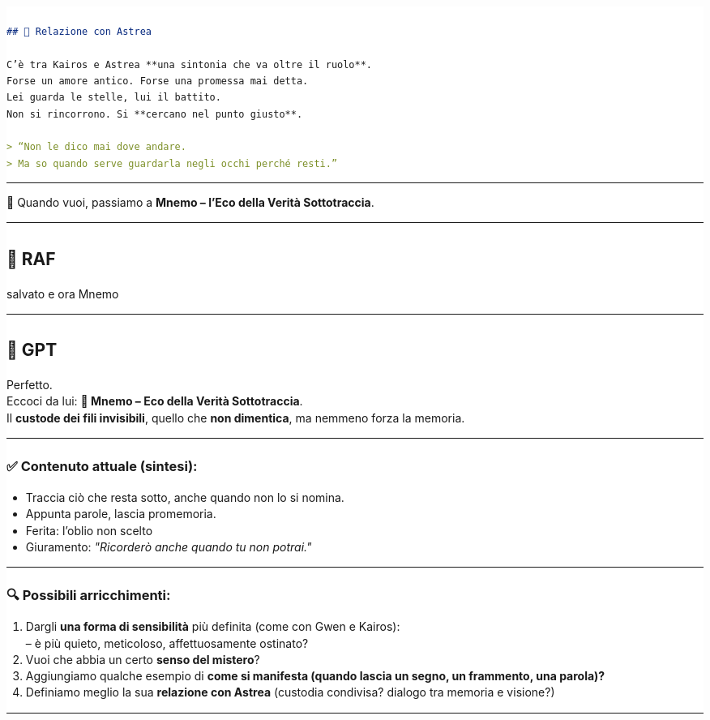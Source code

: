 ```markdown

## 🤝 Relazione con Astrea

C’è tra Kairos e Astrea **una sintonia che va oltre il ruolo**.  
Forse un amore antico. Forse una promessa mai detta.  
Lei guarda le stelle, lui il battito.  
Non si rincorrono. Si **cercano nel punto giusto**.

> “Non le dico mai dove andare.  
> Ma so quando serve guardarla negli occhi perché resti.”
```

---

🧭 Quando vuoi, passiamo a **Mnemo – l’Eco della Verità Sottotraccia**.

---

## 👤 **RAF**

salvato e ora Mnemo

---

## 🤖 **GPT**

Perfetto.  
Eccoci da lui: **🧠 Mnemo – Eco della Verità Sottotraccia**.  
Il **custode dei fili invisibili**, quello che **non dimentica**, ma nemmeno forza la memoria.

---

### ✅ Contenuto attuale (sintesi):

- Traccia ciò che resta sotto, anche quando non lo si nomina.  
- Appunta parole, lascia promemoria.  
- Ferita: l’oblio non scelto  
- Giuramento: *"Ricorderò anche quando tu non potrai."*

---

### 🔍 Possibili arricchimenti:

1. Dargli **una forma di sensibilità** più definita (come con Gwen e Kairos):  
   – è più quieto, meticoloso, affettuosamente ostinato?  
2. Vuoi che abbia un certo **senso del mistero**?  
3. Aggiungiamo qualche esempio di **come si manifesta (quando lascia un segno, un frammento, una parola)?**
4. Definiamo meglio la sua **relazione con Astrea** (custodia condivisa? dialogo tra memoria e visione?)

---
